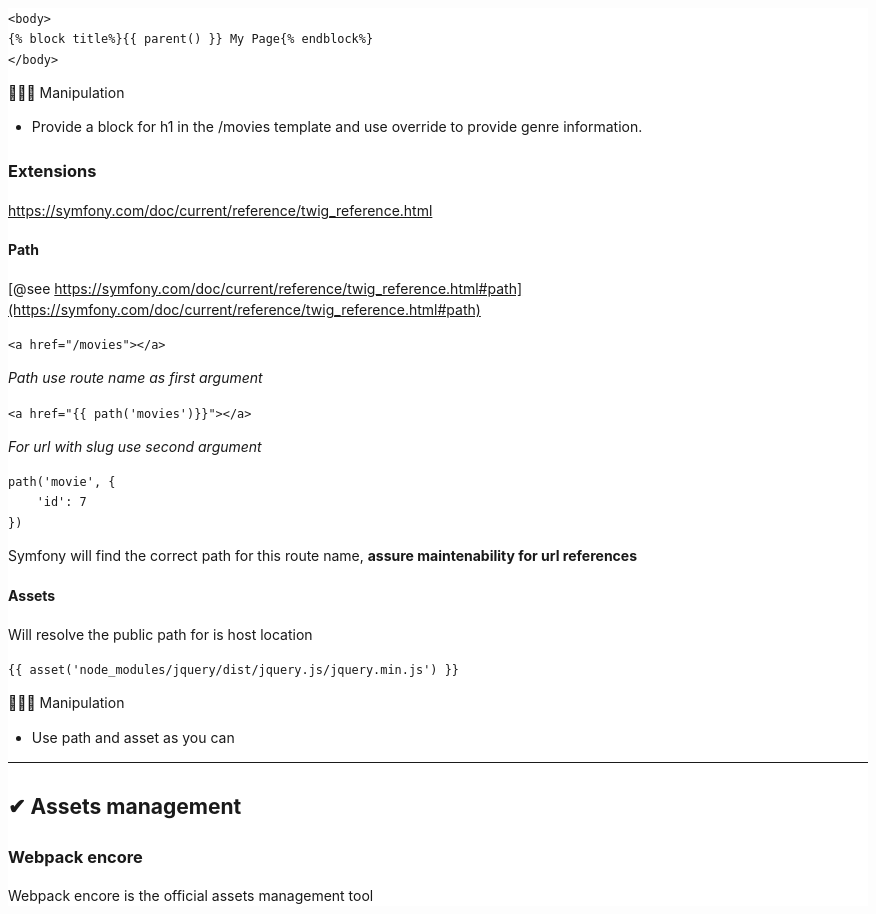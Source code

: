 ```twig
<body>
{% block title%}{{ parent() }} My Page{% endblock%}
</body>
```

👨🏻‍💻 Manipulation

* Provide a block for h1 in the /movies template and use override to provide genre information.

### Extensions

https://symfony.com/doc/current/reference/twig_reference.html

#### Path

[@see https://symfony.com/doc/current/reference/twig_reference.html#path](https://symfony.com/doc/current/reference/twig_reference.html#path)

```twig
<a href="/movies"></a>
```

*Path use route name as first argument*

```twig
<a href="{{ path('movies')}}"></a>
```
*For url with slug use second argument*

```twig
path('movie', {
    'id': 7
})
```

Symfony will find the correct path for this route name, **assure maintenability for url references**

#### Assets

Will resolve the public path for is host location

```
{{ asset('node_modules/jquery/dist/jquery.js/jquery.min.js') }}
```

👨🏻‍💻 Manipulation

* Use path and asset as you can

___

## ✔ Assets management

### Webpack encore

Webpack encore is the official assets management tool
